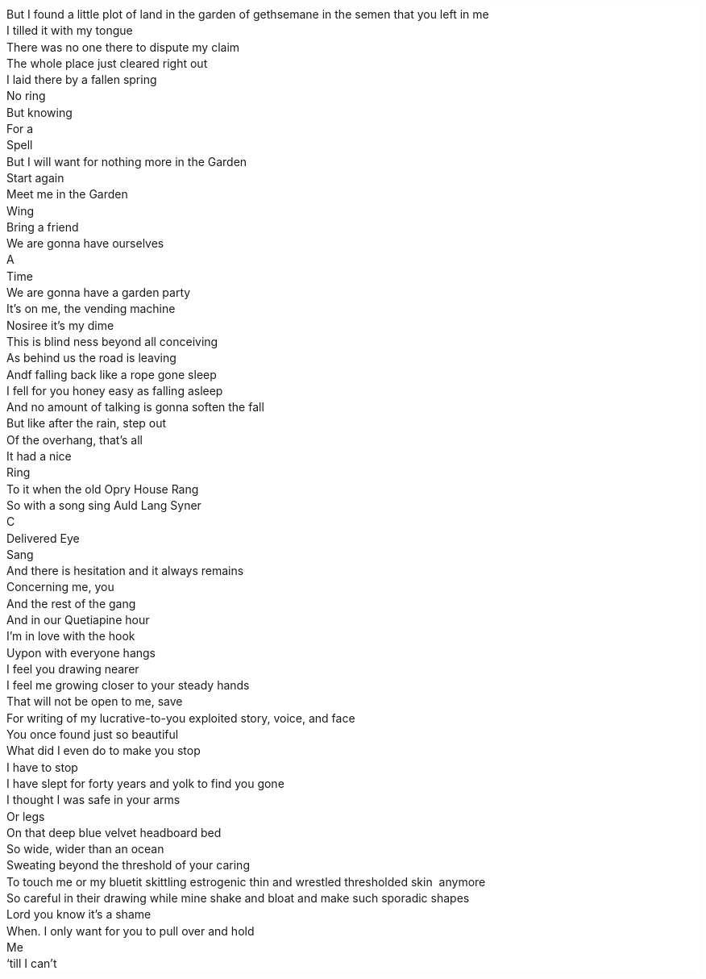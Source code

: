 <div class="depth-23">But I found a little plot of land in the garden of gethsemane in the semen that you left in me</div>
<div class="depth-23">I tilled it with my tongue</div>
<div class="depth-23">There was no one there to dispute my claim</div>
<div class="depth-23">The whole place just cleared right out</div>
<div class="depth-23">I laid there by a fallen spring</div>
<div class="depth-23">No ring</div>
<div class="depth-24"></div>
<div class="depth-24">But knowing</div>
<div class="depth-24">For a</div>
<div class="depth-24">Spell</div>
<div class="depth-24">But I will want for nothing more in the Garden</div>
<div class="depth-24">Start again</div>
<div class="depth-24">Meet me in the Garden</div>
<div class="depth-24">Wing</div>
<div class="depth-24">Bring a friend</div>
<div class="depth-24">We are gonna have ourselves</div>
<div class="depth-24">A</div>
<div class="depth-24">Time</div>
<div class="depth-24">We are gonna have a garden party</div>
<div class="depth-24">It’s on me, the vending machine</div>
<div class="depth-24">Nosiree it’s my dime</div>
<div class="depth-24">This is blind ness beyond all conceiving</div>
<div class="depth-24">As behind us the road is leaving</div>
<div class="depth-24">Andf falling back like a rope gone sleep</div>
<div class="depth-24">I fell for you honey easy as falling asleep</div>
<div class="depth-24">And no amount of talking is gonna soften the fall</div>
<div class="depth-24">But like after the rain, step out</div>
<div class="depth-24">Of the overhang, that’s all</div>
<div class="depth-24">It had a nice</div>
<div class="depth-24">Ring</div>
<div class="depth-25"></div>
<div class="depth-25">To it when the old Opry House Rang</div>
<div class="depth-25">So with a song sing Auld Lang Syner</div>
<div class="depth-25">C</div>
<div class="depth-25">Delivered Eye</div>
<div class="depth-25">Sang</div>
<div class="depth-25">And there is hesitation and it always remains</div>
<div class="depth-25">Concerning me, you</div>
<div class="depth-25">And the rest of the gang</div>
<div class="depth-25">And in our Quetiapine hour</div>
<div class="depth-25">I’m in love with the hook</div>
<div class="depth-25">Uypon with everyone hangs</div>
<div class="depth-25">I feel you drawing nearer</div>
<div class="depth-25">I feel me growing closer to your steady hands</div>
<div class="depth-25">That will not be open to me, save</div>
<div class="depth-25">For writing of my lucrative-to-you exploited story, voice, and face</div>
<div class="depth-25">You once found just so beautiful</div>
<div class="depth-25">What did I even do to make you stop</div>
<div class="depth-25">I have to stop</div>
<div class="depth-25">I have slept for forty years and yolk to find you gone</div>
<div class="depth-25">I thought I was safe in your arms</div>
<div class="depth-25">Or legs</div>
<div class="depth-25">On that deep blue velvet headboard bed</div>
<div class="depth-25">So wide, wider than an ocean</div>
<div class="depth-25">Sweating beyond the threshold of your caring</div>
<div class="depth-25">To touch me or my bluetit skittling estrogenic thin and wrestled thresholded skin  anymore</div>
<div class="depth-25">So careful in their drawing while mine shake and bloat and make such sporadic shapes</div>
<div class="depth-25">Lord you know it’s a shame</div>
<div class="depth-25">When. I only want for you to pull over and hold</div>
<div class="depth-25">Me</div>
<div class="depth-25">‘till I can’t</div>